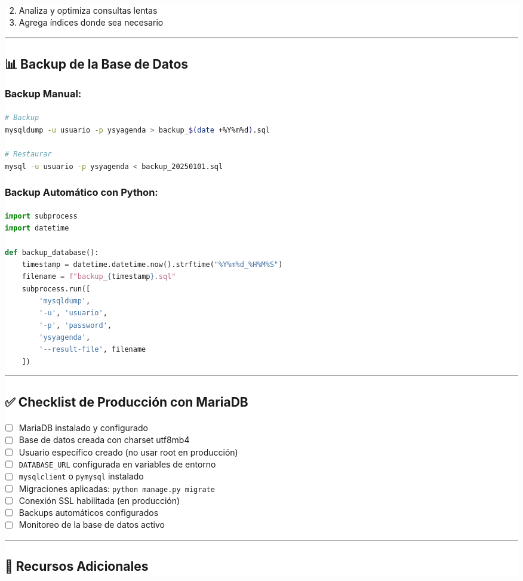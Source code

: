 
2. Analiza y optimiza consultas lentas
3. Agrega índices donde sea necesario

---

## 📊 Backup de la Base de Datos

### Backup Manual:

```bash
# Backup
mysqldump -u usuario -p ysyagenda > backup_$(date +%Y%m%d).sql

# Restaurar
mysql -u usuario -p ysyagenda < backup_20250101.sql
```

### Backup Automático con Python:

```python
import subprocess
import datetime

def backup_database():
    timestamp = datetime.datetime.now().strftime("%Y%m%d_%H%M%S")
    filename = f"backup_{timestamp}.sql"
    subprocess.run([
        'mysqldump',
        '-u', 'usuario',
        '-p', 'password',
        'ysyagenda',
        '--result-file', filename
    ])
```

---

## ✅ Checklist de Producción con MariaDB

- [ ] MariaDB instalado y configurado
- [ ] Base de datos creada con charset utf8mb4
- [ ] Usuario específico creado (no usar root en producción)
- [ ] `DATABASE_URL` configurada en variables de entorno
- [ ] `mysqlclient` o `pymysql` instalado
- [ ] Migraciones aplicadas: `python manage.py migrate`
- [ ] Conexión SSL habilitada (en producción)
- [ ] Backups automáticos configurados
- [ ] Monitoreo de la base de datos activo

---

## 🔗 Recursos Adicionales
